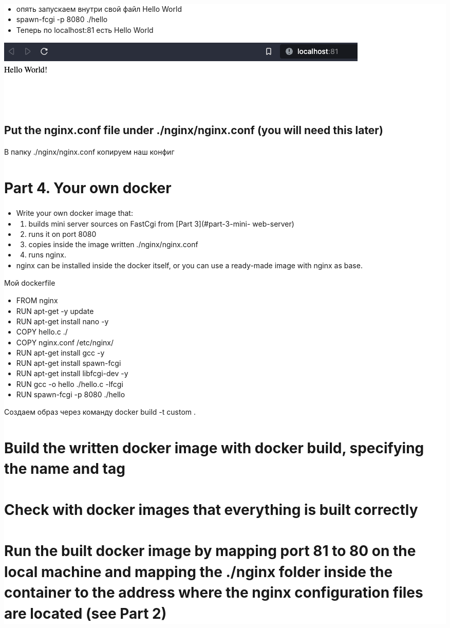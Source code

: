 - опять запускаем внутри свой файл Hello World
- spawn-fcgi -p 8080 ./hello
-  Теперь по localhost:81 есть Hello World

![Версия](img/18.png)

## Put the nginx.conf file under ./nginx/nginx.conf (you will need this later)

В папку ./nginx/nginx.conf копируем наш конфиг

# Part 4. Your own docker

- Write your own docker image that:
- 1) builds mini server sources on FastCgi from [Part 3](#part-3-mini- web-server)
- 2) runs it on port 8080
- 3) copies inside the image written ./nginx/nginx.conf
- 4) runs nginx.
- nginx can be installed inside the docker itself, or you can use a ready-made image with nginx as base.

Мой dockerfile

- FROM nginx
- RUN apt-get -y update
- RUN apt-get install nano -y
- COPY hello.c ./
- COPY nginx.conf /etc/nginx/
- RUN apt-get install gcc -y
- RUN apt-get install spawn-fcgi
- RUN apt-get install libfcgi-dev -y
- RUN gcc -o hello ./hello.c -lfcgi 
- RUN spawn-fcgi -p 8080 ./hello

Создаем образ через команду docker build -t custom .
# Build the written docker image with docker build, specifying the name and tag
# Check with docker images that everything is built correctly
# Run the built docker image by mapping port 81 to 80 on the local machine and mapping the ./nginx folder inside the container to the address where the nginx configuration files are located (see Part 2)

